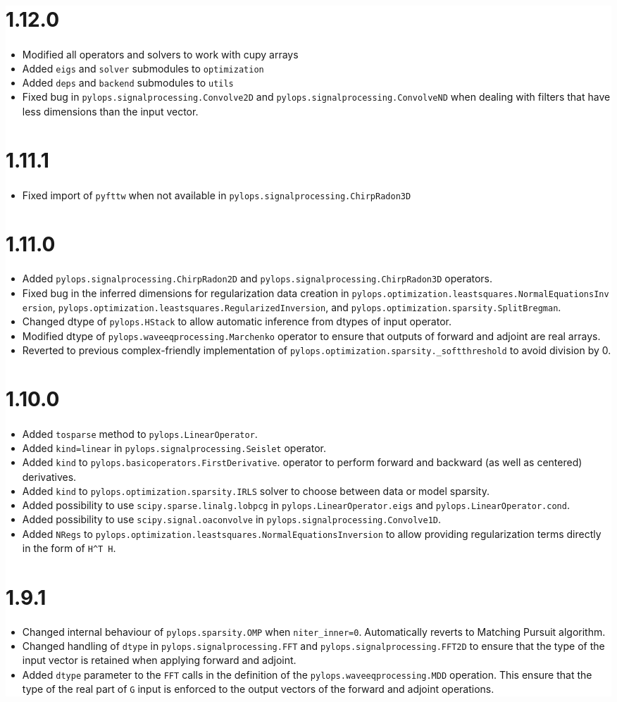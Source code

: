# 1.12.0
* Modified all operators and solvers to work with cupy arrays
* Added ``eigs`` and ``solver`` submodules to ``optimization``
* Added ``deps`` and ``backend`` submodules to ``utils``
* Fixed bug in ``pylops.signalprocessing.Convolve2D`` and 
  ``pylops.signalprocessing.ConvolveND`` when dealing with
  filters that have less dimensions than the input vector.

# 1.11.1
* Fixed import of ``pyfttw`` when not available in
  ``pylops.signalprocessing.ChirpRadon3D``

# 1.11.0
* Added ``pylops.signalprocessing.ChirpRadon2D`` and
  ``pylops.signalprocessing.ChirpRadon3D`` operators.
* Fixed bug in the inferred dimensions for regularization data creation
  in ``pylops.optimization.leastsquares.NormalEquationsInversion``,
  ``pylops.optimization.leastsquares.RegularizedInversion``, and
  ``pylops.optimization.sparsity.SplitBregman``.
* Changed dtype of ``pylops.HStack`` to allow automatic inference from
  dtypes of input operator.
* Modified dtype of ``pylops.waveeqprocessing.Marchenko`` operator to
  ensure that outputs of forward and adjoint are real arrays.
* Reverted to previous complex-friendly implementation of
  ``pylops.optimization.sparsity._softthreshold`` to avoid division by 0.


# 1.10.0
* Added ``tosparse`` method to ``pylops.LinearOperator``.
* Added ``kind=linear`` in ``pylops.signalprocessing.Seislet`` operator.
* Added ``kind`` to ``pylops.basicoperators.FirstDerivative``.
  operator to perform forward and backward (as well as centered)
  derivatives.
* Added ``kind`` to ``pylops.optimization.sparsity.IRLS``
  solver to choose between data or model sparsity.
* Added possibility to use ``scipy.sparse.linalg.lobpcg`` in
  ``pylops.LinearOperator.eigs`` and ``pylops.LinearOperator.cond``.
* Added possibility to use ``scipy.signal.oaconvolve`` in
  ``pylops.signalprocessing.Convolve1D``.
* Added ``NRegs`` to ``pylops.optimization.leastsquares.NormalEquationsInversion``
  to allow providing regularization terms directly in the form of ``H^T H``.


# 1.9.1
* Changed internal behaviour of ``pylops.sparsity.OMP`` when
  `niter_inner=0`. Automatically reverts to Matching Pursuit algorithm.
* Changed handling of `dtype` in ``pylops.signalprocessing.FFT`` and
  ``pylops.signalprocessing.FFT2D`` to ensure that the type of the input
  vector is retained when applying forward and adjoint.
* Added `dtype` parameter to the `FFT` calls in the definition of the
  ``pylops.waveeqprocessing.MDD`` operation. This ensure that the type
  of the real part of `G` input is enforced to the output vectors of the
  forward and adjoint operations.
